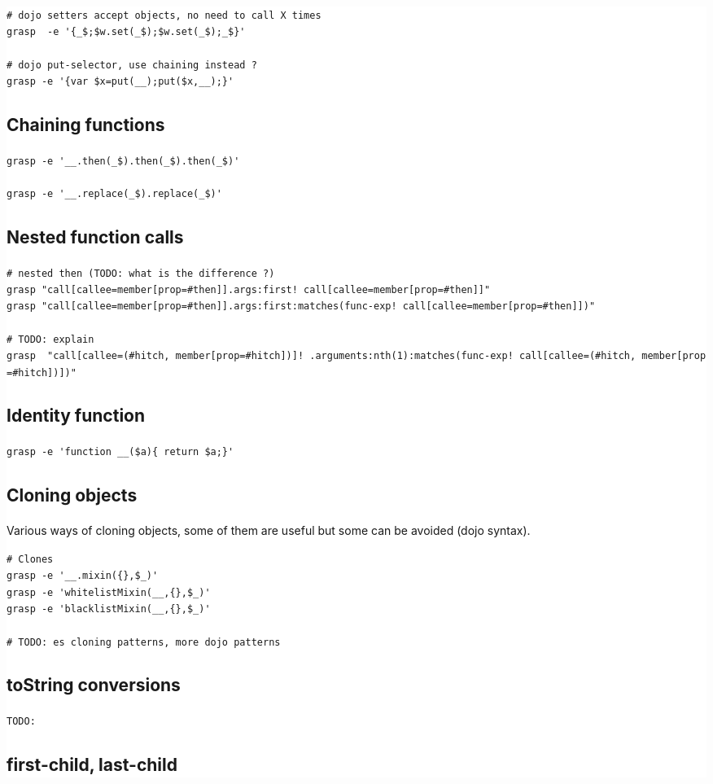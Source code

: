 	# dojo setters accept objects, no need to call X times
	grasp  -e '{_$;$w.set(_$);$w.set(_$);_$}'

	# dojo put-selector, use chaining instead ?
	grasp -e '{var $x=put(__);put($x,__);}'

## Chaining functions

	grasp -e '__.then(_$).then(_$).then(_$)'

	grasp -e '__.replace(_$).replace(_$)'

## Nested function calls

	# nested then (TODO: what is the difference ?)
	grasp "call[callee=member[prop=#then]].args:first! call[callee=member[prop=#then]]"
	grasp "call[callee=member[prop=#then]].args:first:matches(func-exp! call[callee=member[prop=#then]])"

	# TODO: explain
	grasp  "call[callee=(#hitch, member[prop=#hitch])]! .arguments:nth(1):matches(func-exp! call[callee=(#hitch, member[prop=#hitch])])"

## Identity function

	grasp -e 'function __($a){ return $a;}' 

## Cloning objects

Various ways of cloning objects, some of them are useful but some can be avoided (dojo syntax).

	# Clones
	grasp -e '__.mixin({},$_)' 
	grasp -e 'whitelistMixin(__,{},$_)'
	grasp -e 'blacklistMixin(__,{},$_)'

	# TODO: es cloning patterns, more dojo patterns

## toString conversions

	TODO: 

## first-child, last-child
	

[DOH]: https://dojotoolkit.org/reference-guide/1.9/util/doh.html
[AMD]: https://en.wikipedia.org/wiki/Asynchronous_module_definition